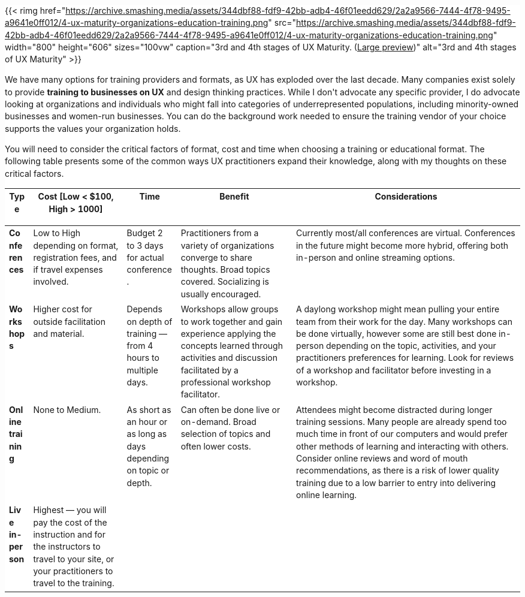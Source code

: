 {{< rimg href="https://archive.smashing.media/assets/344dbf88-fdf9-42bb-adb4-46f01eedd629/2a2a9566-7444-4f78-9495-a9641e0ff012/4-ux-maturity-organizations-education-training.png" src="https://archive.smashing.media/assets/344dbf88-fdf9-42bb-adb4-46f01eedd629/2a2a9566-7444-4f78-9495-a9641e0ff012/4-ux-maturity-organizations-education-training.png" width="800" height="606" sizes="100vw" caption="3rd and 4th stages of UX Maturity. (<a href='https://archive.smashing.media/assets/344dbf88-fdf9-42bb-adb4-46f01eedd629/2a2a9566-7444-4f78-9495-a9641e0ff012/4-ux-maturity-organizations-education-training.png'>Large preview</a>)" alt="3rd and 4th stages of UX Maturity" >}}

We have many options for training providers and formats, as UX has exploded over the last decade. Many companies exist solely to provide **training to businesses on UX** and design thinking practices. While I don't advocate any specific provider, I do advocate looking at organizations and individuals who might fall into categories of underrepresented populations, including minority-owned businesses and women-run businesses. You can do the background work needed to ensure the training vendor of your choice supports the values your organization holds.

You will need to consider the critical factors of format, cost and time when choosing a training or educational format. The following table presents some of the common ways UX practitioners expand their knowledge, along with my thoughts on these critical factors.

<table class="tablesaw break-out">
	<thead>
		<tr>
			<th>Type</th>
			<th>Cost [Low < $100, High > 1000]</p></th>
      <th>Time</th>
      <th>Benefit</th>
      <th>Considerations</th>
		</tr>
	</thead>
	<tbody>
		<tr>
			<td><strong>Conferences</strong></td>
			<td>Low to High depending on format, registration fees, and if travel expenses involved.</td>
      <td>Budget 2 to 3 days for actual conference.</td>
      <td>Practitioners from a variety of organizations converge to share thoughts. Broad topics covered. Socializing is usually encouraged.</td>
      <td>Currently most/all conferences are virtual. Conferences in the future might become more hybrid, offering both in-person and online streaming options.</td>
		</tr>
		<tr>
			<td><strong>Workshops</strong></td>
			<td>Higher cost for outside facilitation and material.</td>
      <td>Depends on depth of training &mdash; from 4 hours to multiple days.</td>
      <td>Workshops allow groups to work together and gain experience applying the concepts learned through activities and discussion facilitated by a professional workshop facilitator.</td>
      <td>A daylong workshop might mean pulling your entire team from their work for the day. Many workshops can be done virtually, however some are still best done in-person depending on the topic, activities, and your practitioners preferences for learning. Look for reviews of a workshop and facilitator before investing in a workshop.</td>
		</tr>
		<tr>
			<td><strong>Online training</strong></td>
			<td>None to Medium.</td>
      <td>As short as an hour or as long as days depending on topic or depth.</td>
      <td>Can often be done live or on-demand. Broad selection of topics and often lower costs.</td>
      <td>Attendees might become distracted during longer training sessions. Many people are already spend too much time in front of our computers and would prefer other methods of learning and interacting with others. Consider online reviews and word of mouth recommendations, as there is a risk of lower quality training due to a low barrier to entry into delivering online learning.</td>
		</tr>
    <tr>
			<td><strong>Live in-person</strong></td>
			<td>Highest &mdash; you will pay the cost of the instruction and for the instructors to travel to your site, or your practitioners to travel to the training.</td>